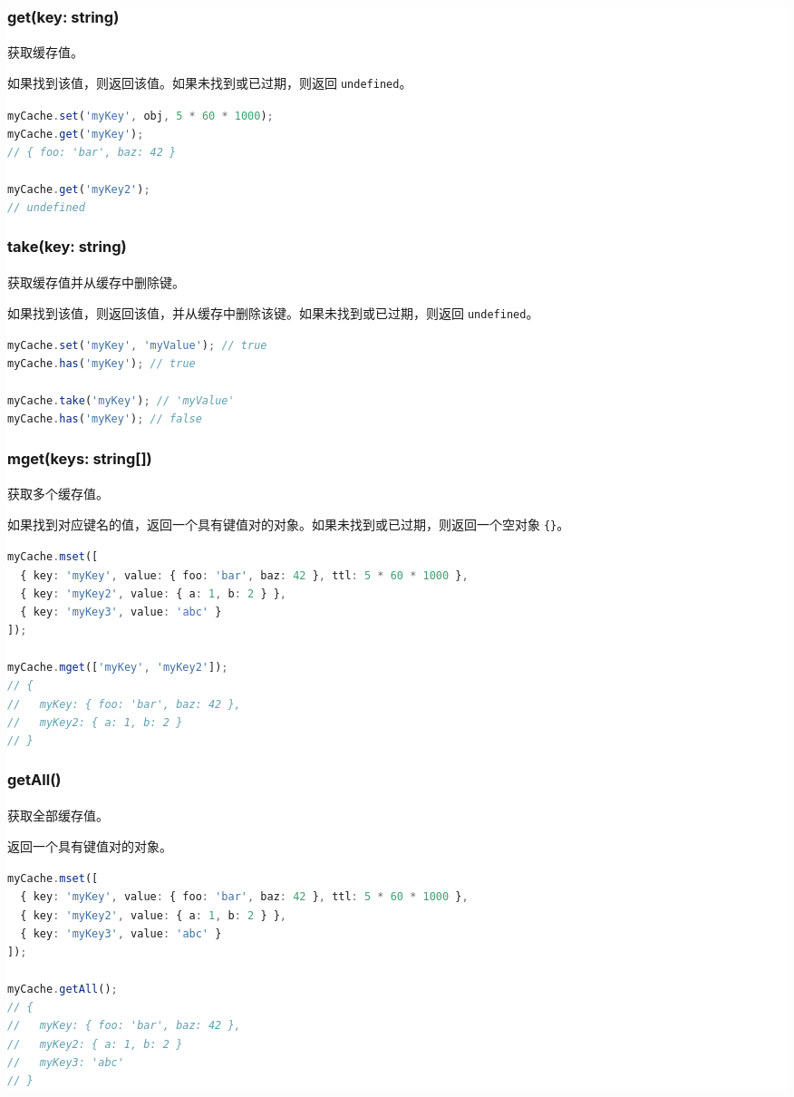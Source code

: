 ### get(key: string)

获取缓存值。

如果找到该值，则返回该值。如果未找到或已过期，则返回 `undefined`。

```typescript
myCache.set('myKey', obj, 5 * 60 * 1000);
myCache.get('myKey');
// { foo: 'bar', baz: 42 }

myCache.get('myKey2');
// undefined
```

### take(key: string)

获取缓存值并从缓存中删除键。

如果找到该值，则返回该值，并从缓存中删除该键。如果未找到或已过期，则返回 `undefined`。

```typescript
myCache.set('myKey', 'myValue'); // true
myCache.has('myKey'); // true

myCache.take('myKey'); // 'myValue'
myCache.has('myKey'); // false
```

### mget(keys: string[])

获取多个缓存值。

如果找到对应键名的值，返回一个具有键值对的对象。如果未找到或已过期，则返回一个空对象 `{}`。

```typescript
myCache.mset([
  { key: 'myKey', value: { foo: 'bar', baz: 42 }, ttl: 5 * 60 * 1000 },
  { key: 'myKey2', value: { a: 1, b: 2 } },
  { key: 'myKey3', value: 'abc' }
]);

myCache.mget(['myKey', 'myKey2']);
// {
//   myKey: { foo: 'bar', baz: 42 },
//   myKey2: { a: 1, b: 2 }
// }
```

### getAll()

获取全部缓存值。

返回一个具有键值对的对象。

```typescript
myCache.mset([
  { key: 'myKey', value: { foo: 'bar', baz: 42 }, ttl: 5 * 60 * 1000 },
  { key: 'myKey2', value: { a: 1, b: 2 } },
  { key: 'myKey3', value: 'abc' }
]);

myCache.getAll();
// {
//   myKey: { foo: 'bar', baz: 42 },
//   myKey2: { a: 1, b: 2 }
//   myKey3: 'abc'
// }
```


[npm]: https://img.shields.io/npm/v/cache2.svg
[npm-url]: https://npmjs.com/package/cache2